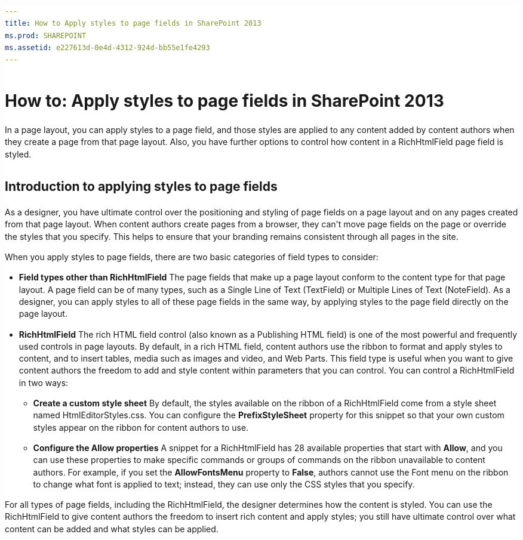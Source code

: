 ```yaml
---
title: How to Apply styles to page fields in SharePoint 2013
ms.prod: SHAREPOINT
ms.assetid: e227613d-0e4d-4312-924d-bb55e1fe4293
---
```



# How to: Apply styles to page fields in SharePoint 2013
In a page layout, you can apply styles to a page field, and those styles are applied to any content added by content authors when they create a page from that page layout. Also, you have further options to control how content in a RichHtmlField page field is styled.
## Introduction to applying styles to page fields
<a name="Introduction"> </a>

As a designer, you have ultimate control over the positioning and styling of page fields on a page layout and on any pages created from that page layout. When content authors create pages from a browser, they can't move page fields on the page or override the styles that you specify. This helps to ensure that your branding remains consistent through all pages in the site.
  
    
    
When you apply styles to page fields, there are two basic categories of field types to consider:
  
    
    

- **Field types other than RichHtmlField** The page fields that make up a page layout conform to the content type for that page layout. A page field can be of many types, such as a Single Line of Text (TextField) or Multiple Lines of Text (NoteField). As a designer, you can apply styles to all of these page fields in the same way, by applying styles to the page field directly on the page layout.
    
  
- **RichHtmlField** The rich HTML field control (also known as a Publishing HTML field) is one of the most powerful and frequently used controls in page layouts. By default, in a rich HTML field, content authors use the ribbon to format and apply styles to content, and to insert tables, media such as images and video, and Web Parts. This field type is useful when you want to give content authors the freedom to add and style content within parameters that you can control. You can control a RichHtmlField in two ways:
    
  - **Create a custom style sheet** By default, the styles available on the ribbon of a RichHtmlField come from a style sheet named HtmlEditorStyles.css. You can configure the **PrefixStyleSheet** property for this snippet so that your own custom styles appear on the ribbon for content authors to use.
    
  
  - **Configure the Allow properties** A snippet for a RichHtmlField has 28 available properties that start with **Allow**, and you can use these properties to make specific commands or groups of commands on the ribbon unavailable to content authors. For example, if you set the **AllowFontsMenu** property to **False**, authors cannot use the Font menu on the ribbon to change what font is applied to text; instead, they can use only the CSS styles that you specify.
    
  
For all types of page fields, including the RichHtmlField, the designer determines how the content is styled. You can use the RichHtmlField to give content authors the freedom to insert rich content and apply styles; you still have ultimate control over what content can be added and what styles can be applied.
  